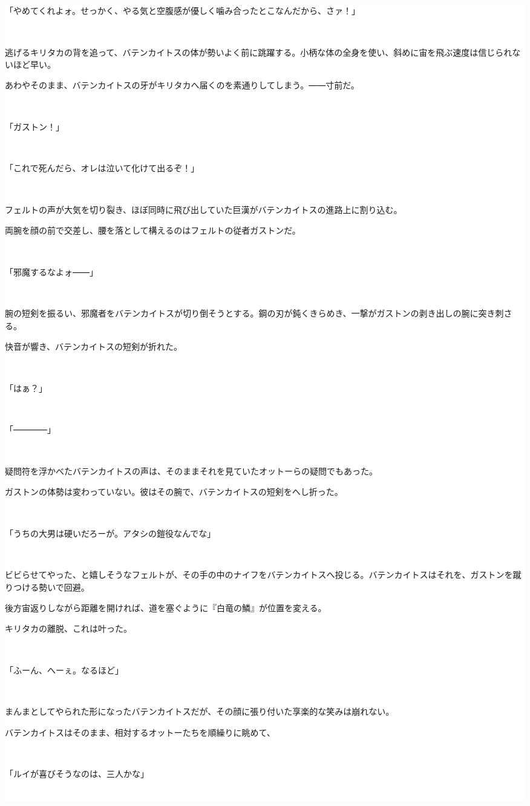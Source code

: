 「やめてくれよォ。せっかく、やる気と空腹感が優しく噛み合ったとこなんだから、さァ！」

　

逃げるキリタカの背を追って、バテンカイトスの体が勢いよく前に跳躍する。小柄な体の全身を使い、斜めに宙を飛ぶ速度は信じられないほど早い。

あわやそのまま、バテンカイトスの牙がキリタカへ届くのを素通りしてしまう。――寸前だ。

　

「ガストン！」

　

「これで死んだら、オレは泣いて化けて出るぞ！」

　

フェルトの声が大気を切り裂き、ほぼ同時に飛び出していた巨漢がバテンカイトスの進路上に割り込む。

両腕を顔の前で交差し、腰を落として構えるのはフェルトの従者ガストンだ。

　

「邪魔するなよォ――」

　

腕の短剣を振るい、邪魔者をバテンカイトスが切り倒そうとする。鋼の刃が鈍くきらめき、一撃がガストンの剥き出しの腕に突き刺さる。

快音が響き、バテンカイトスの短剣が折れた。

　

「はぁ？」

　

「――――」

　

疑問符を浮かべたバテンカイトスの声は、そのままそれを見ていたオットーらの疑問でもあった。

ガストンの体勢は変わっていない。彼はその腕で、バテンカイトスの短剣をへし折った。

　

「うちの大男は硬いだろーが。アタシの鎧役なんでな」

　

ビビらせてやった、と嬉しそうなフェルトが、その手の中のナイフをバテンカイトスへ投じる。バテンカイトスはそれを、ガストンを蹴りつける勢いで回避。

後方宙返りしながら距離を開ければ、道を塞ぐように『白竜の鱗』が位置を変える。

キリタカの離脱、これは叶った。

　

「ふーん、へーぇ。なるほど」

　

まんまとしてやられた形になったバテンカイトスだが、その顔に張り付いた享楽的な笑みは崩れない。

バテンカイトスはそのまま、相対するオットーたちを順繰りに眺めて、

　

「ルイが喜びそうなのは、三人かな」

　
